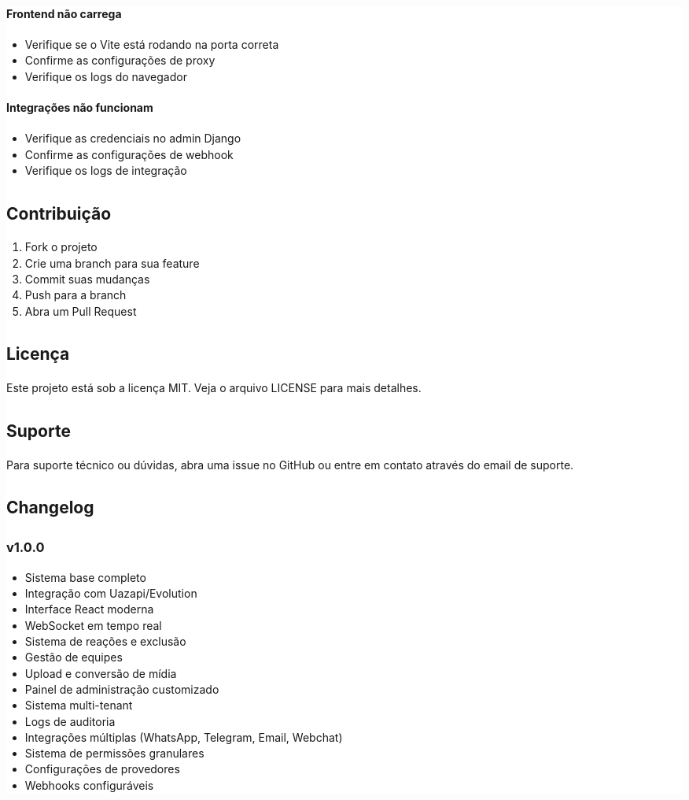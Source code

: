 #### Frontend não carrega
- Verifique se o Vite está rodando na porta correta
- Confirme as configurações de proxy
- Verifique os logs do navegador

#### Integrações não funcionam
- Verifique as credenciais no admin Django
- Confirme as configurações de webhook
- Verifique os logs de integração

## Contribuição

1. Fork o projeto
2. Crie uma branch para sua feature
3. Commit suas mudanças
4. Push para a branch
5. Abra um Pull Request

## Licença

Este projeto está sob a licença MIT. Veja o arquivo LICENSE para mais detalhes.

## Suporte

Para suporte técnico ou dúvidas, abra uma issue no GitHub ou entre em contato através do email de suporte.

## Changelog

### v1.0.0
- Sistema base completo
- Integração com Uazapi/Evolution
- Interface React moderna
- WebSocket em tempo real
- Sistema de reações e exclusão
- Gestão de equipes
- Upload e conversão de mídia
- Painel de administração customizado
- Sistema multi-tenant
- Logs de auditoria
- Integrações múltiplas (WhatsApp, Telegram, Email, Webchat)
- Sistema de permissões granulares
- Configurações de provedores
- Webhooks configuráveis

